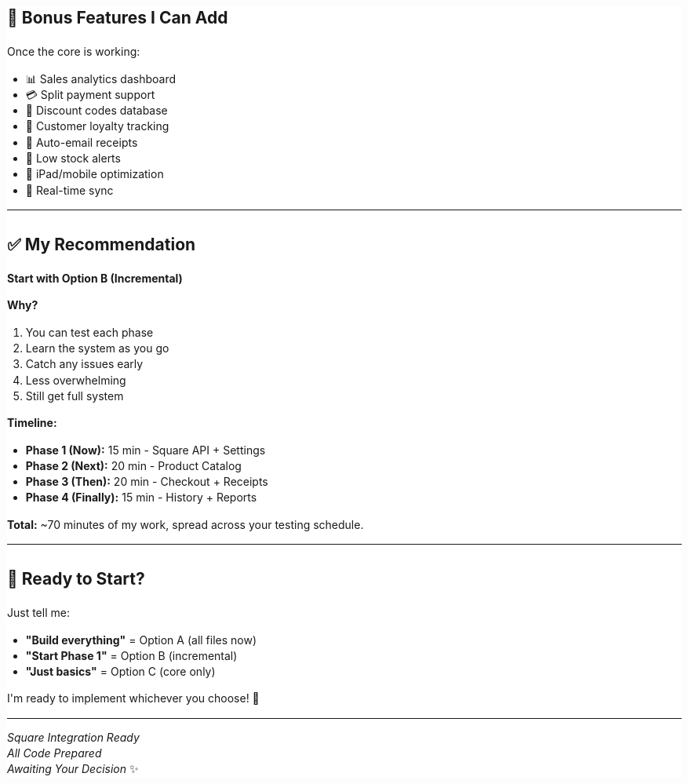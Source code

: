 
## 🎁 Bonus Features I Can Add

Once the core is working:
- 📊 Sales analytics dashboard
- 💳 Split payment support
- 🎫 Discount codes database
- 👥 Customer loyalty tracking
- 📧 Auto-email receipts
- 🔔 Low stock alerts
- 📱 iPad/mobile optimization
- 🔄 Real-time sync

---

## ✅ My Recommendation

**Start with Option B (Incremental)**

**Why?**
1. You can test each phase
2. Learn the system as you go
3. Catch any issues early
4. Less overwhelming
5. Still get full system

**Timeline:**
- **Phase 1 (Now):** 15 min - Square API + Settings
- **Phase 2 (Next):** 20 min - Product Catalog
- **Phase 3 (Then):** 20 min - Checkout + Receipts
- **Phase 4 (Finally):** 15 min - History + Reports

**Total:** ~70 minutes of my work, spread across your testing schedule.

---

## 🚀 Ready to Start?

Just tell me:
- **"Build everything"** = Option A (all files now)
- **"Start Phase 1"** = Option B (incremental)
- **"Just basics"** = Option C (core only)

I'm ready to implement whichever you choose! 🎉

---

*Square Integration Ready*  
*All Code Prepared*  
*Awaiting Your Decision* ✨
